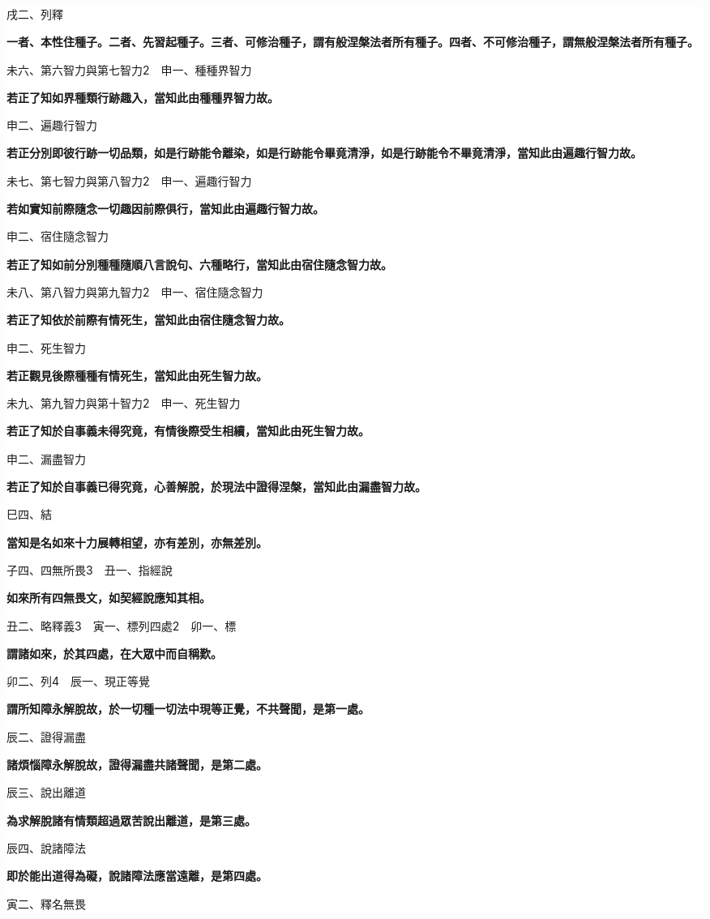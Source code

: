 戌二、列釋

**一者、本性住種子。二者、先習起種子。三者、可修治種子，謂有般涅槃法者所有種子。四者、不可修治種子，謂無般涅槃法者所有種子。**

未六、第六智力與第七智力2　申一、種種界智力

**若正了知如界種類行跡趣入，當知此由種種界智力故。**

申二、遍趣行智力

**若正分別即彼行跡一切品類，如是行跡能令離染，如是行跡能令畢竟清淨，如是行跡能令不畢竟清淨，當知此由遍趣行智力故。**

未七、第七智力與第八智力2　申一、遍趣行智力

**若如實知前際隨念一切趣因前際俱行，當知此由遍趣行智力故。**

申二、宿住隨念智力

**若正了知如前分別種種隨順八言說句、六種略行，當知此由宿住隨念智力故。**

未八、第八智力與第九智力2　申一、宿住隨念智力

**若正了知依於前際有情死生，當知此由宿住隨念智力故。**

申二、死生智力

**若正觀見後際種種有情死生，當知此由死生智力故。**

未九、第九智力與第十智力2　申一、死生智力

**若正了知於自事義未得究竟，有情後際受生相續，當知此由死生智力故。**

申二、漏盡智力

**若正了知於自事義已得究竟，心善解脫，於現法中證得涅槃，當知此由漏盡智力故。**

巳四、結

**當知是名如來十力展轉相望，亦有差別，亦無差別。**

子四、四無所畏3　丑一、指經說

**如來所有四無畏文，如契經說應知其相。**

丑二、略釋義3　寅一、標列四處2　卯一、標

**謂諸如來，於其四處，在大眾中而自稱歎。**

卯二、列4　辰一、現正等覺

**謂所知障永解脫故，於一切種一切法中現等正覺，不共聲聞，是第一處。**

辰二、證得漏盡

**諸煩惱障永解脫故，證得漏盡共諸聲聞，是第二處。**

辰三、說出離道

**為求解脫諸有情類超過眾苦說出離道，是第三處。**

辰四、說諸障法

**即於能出道得為礙，說諸障法應當遠離，是第四處。**

寅二、釋名無畏
